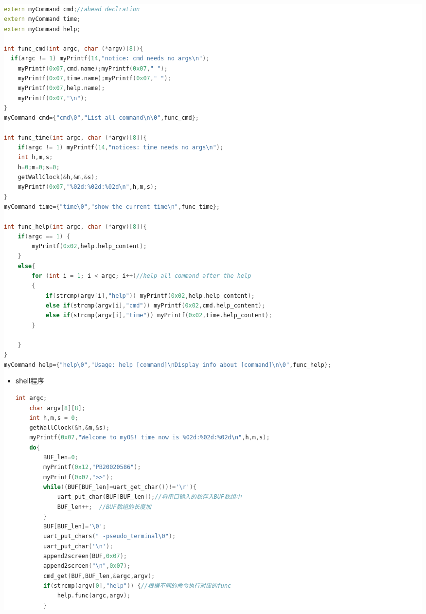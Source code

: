   ```c++
  extern myCommand cmd;//ahead declration
  extern myCommand time;
  extern myCommand help;
  
  int func_cmd(int argc, char (*argv)[8]){
  	if(argc != 1) myPrintf(14,"notice: cmd needs no args\n");
      myPrintf(0x07,cmd.name);myPrintf(0x07," ");
      myPrintf(0x07,time.name);myPrintf(0x07," ");
      myPrintf(0x07,help.name);
      myPrintf(0x07,"\n");
  } 
  myCommand cmd={"cmd\0","List all command\n\0",func_cmd};
  
  int func_time(int argc, char (*argv)[8]){
      if(argc != 1) myPrintf(14,"notices: time needs no args\n");
      int h,m,s;
      h=0;m=0;s=0;
      getWallClock(&h,&m,&s);
      myPrintf(0x07,"%02d:%02d:%02d\n",h,m,s);
  }
  myCommand time={"time\0","show the current time\n",func_time};
  
  int func_help(int argc, char (*argv)[8]){
      if(argc == 1) {
          myPrintf(0x02,help.help_content);
      }
      else{
          for (int i = 1; i < argc; i++)//help all command after the help
          {
              if(strcmp(argv[i],"help")) myPrintf(0x02,help.help_content);
              else if(strcmp(argv[i],"cmd")) myPrintf(0x02,cmd.help_content);
              else if(strcmp(argv[i],"time")) myPrintf(0x02,time.help_content);
          }
          
      }
  }
  myCommand help={"help\0","Usage: help [command]\nDisplay info about [command]\n\0",func_help};
  ```

* shell程序

  ```c++
  int argc;
      char argv[8][8];
      int h,m,s = 0;
      getWallClock(&h,&m,&s);
      myPrintf(0x07,"Welcome to myOS! time now is %02d:%02d:%02d\n",h,m,s);
      do{
          BUF_len=0; 
          myPrintf(0x12,"PB20020586");
          myPrintf(0x07,">>");
          while((BUF[BUF_len]=uart_get_char())!='\r'){
              uart_put_char(BUF[BUF_len]);//将串口输入的数存入BUF数组中
              BUF_len++;  //BUF数组的长度加
          }
          BUF[BUF_len]='\0';
          uart_put_chars(" -pseudo_terminal\0");
          uart_put_char('\n');
          append2screen(BUF,0x07);
          append2screen("\n",0x07);
          cmd_get(BUF,BUF_len,&argc,argv);
          if(strcmp(argv[0],"help")) {//根据不同的命令执行对应的func
              help.func(argc,argv);
          }
  ```